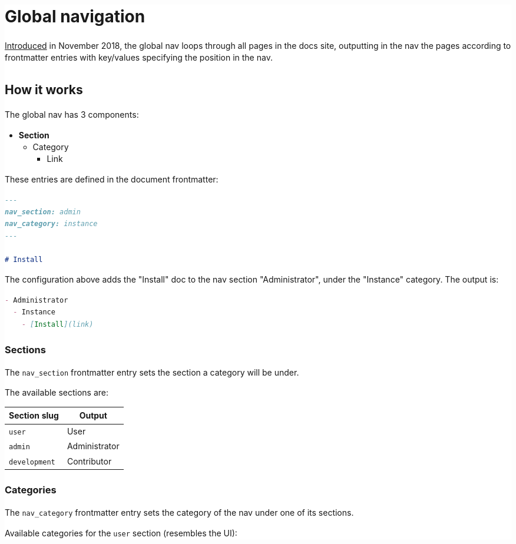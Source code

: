 # Global navigation

[Introduced](https://gitlab.com/gitlab-com/gitlab-docs/merge_requests/362)
in November 2018, the global nav loops through all pages in the docs site,
outputting in the nav the pages according to frontmatter entries with key/values
specifying the position in the nav.

## How it works

The global nav has 3 components:

- **Section**
  - Category
    - Link

These entries are defined in the document frontmatter:

```md
---
nav_section: admin
nav_category: instance
---

# Install
```

The configuration above adds the "Install" doc to the nav section "Administrator",
under the "Instance" category. The output is:

```md
- Administrator
  - Instance
    - [Install](link)
```

### Sections

The `nav_section` frontmatter entry sets the section a category will be under.

The available sections are:

| Section slug  | Output        |
| ------------- | ------------- |
| `user`        | User          |
| `admin`       | Administrator |
| `development` | Contributor   |

### Categories

The `nav_category` frontmatter entry sets the category of the nav under one of its sections.

Available categories for the `user` section (resembles the UI):
